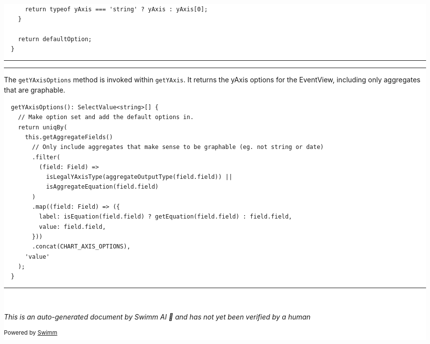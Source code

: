 ```tsx
      return typeof yAxis === 'string' ? yAxis : yAxis[0];
    }

    return defaultOption;
  }
```

---

</SwmSnippet>

<SwmSnippet path="/static/app/utils/discover/eventView.tsx" line="1300">

---

The `getYAxisOptions` method is invoked within `getYAxis`. It returns the yAxis options for the EventView, including only aggregates that are graphable.

```tsx
  getYAxisOptions(): SelectValue<string>[] {
    // Make option set and add the default options in.
    return uniqBy(
      this.getAggregateFields()
        // Only include aggregates that make sense to be graphable (eg. not string or date)
        .filter(
          (field: Field) =>
            isLegalYAxisType(aggregateOutputType(field.field)) ||
            isAggregateEquation(field.field)
        )
        .map((field: Field) => ({
          label: isEquation(field.field) ? getEquation(field.field) : field.field,
          value: field.field,
        }))
        .concat(CHART_AXIS_OPTIONS),
      'value'
    );
  }
```

---

</SwmSnippet>

&nbsp;

*This is an auto-generated document by Swimm AI 🌊 and has not yet been verified by a human*

<SwmMeta version="3.0.0" repo-id="Z2l0aHViJTNBJTNBc2VudHJ5LWRlbW8lM0ElM0FTd2ltbS1EZW1v" repo-name="sentry-demo" doc-type="flows"><sup>Powered by [Swimm](/)</sup></SwmMeta>
